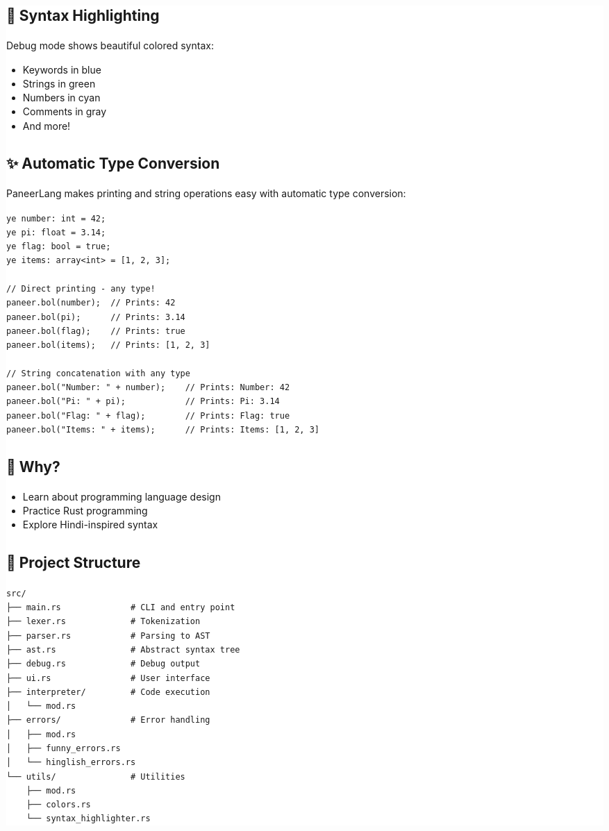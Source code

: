 ## 🎨 Syntax Highlighting

Debug mode shows beautiful colored syntax:
- Keywords in blue
- Strings in green
- Numbers in cyan
- Comments in gray
- And more!

## ✨ Automatic Type Conversion

PaneerLang makes printing and string operations easy with automatic type conversion:

```paneer
ye number: int = 42;
ye pi: float = 3.14;
ye flag: bool = true;
ye items: array<int> = [1, 2, 3];

// Direct printing - any type!
paneer.bol(number);  // Prints: 42
paneer.bol(pi);      // Prints: 3.14
paneer.bol(flag);    // Prints: true
paneer.bol(items);   // Prints: [1, 2, 3]

// String concatenation with any type
paneer.bol("Number: " + number);    // Prints: Number: 42
paneer.bol("Pi: " + pi);            // Prints: Pi: 3.14
paneer.bol("Flag: " + flag);        // Prints: Flag: true
paneer.bol("Items: " + items);      // Prints: Items: [1, 2, 3]
```

## 🤔 Why?

- Learn about programming language design
- Practice Rust programming
- Explore Hindi-inspired syntax

## 📝 Project Structure

```
src/
├── main.rs              # CLI and entry point
├── lexer.rs             # Tokenization
├── parser.rs            # Parsing to AST
├── ast.rs               # Abstract syntax tree
├── debug.rs             # Debug output
├── ui.rs                # User interface
├── interpreter/         # Code execution
│   └── mod.rs
├── errors/              # Error handling
│   ├── mod.rs
│   ├── funny_errors.rs
│   └── hinglish_errors.rs
└── utils/               # Utilities
    ├── mod.rs
    ├── colors.rs
    └── syntax_highlighter.rs
```
